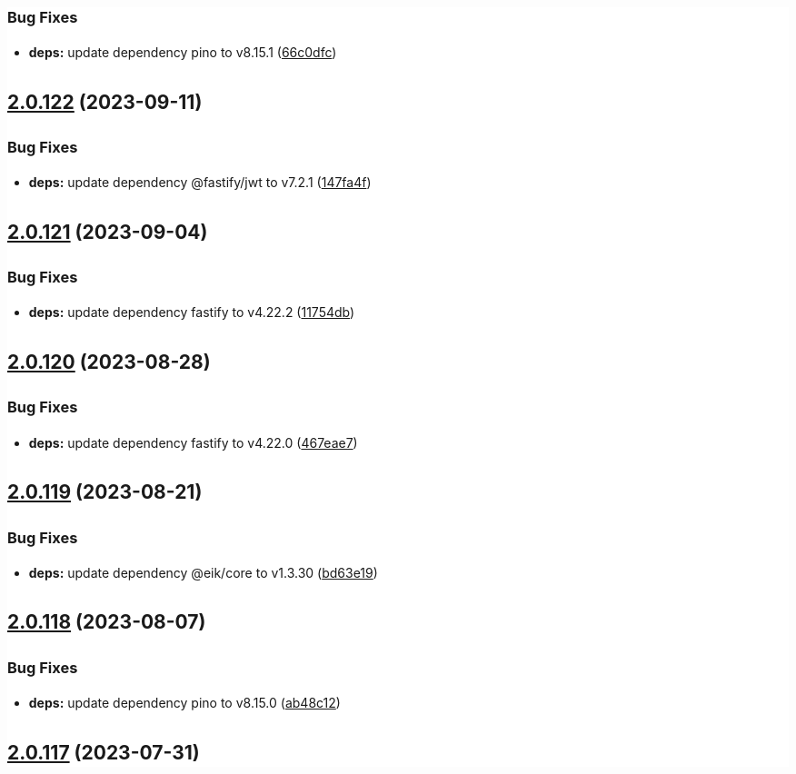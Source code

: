 
### Bug Fixes

* **deps:** update dependency pino to v8.15.1 ([66c0dfc](https://github.com/eik-lib/service/commit/66c0dfceebef4cf496ed00a9669d3b4104cb6f47))

## [2.0.122](https://github.com/eik-lib/service/compare/v2.0.121...v2.0.122) (2023-09-11)


### Bug Fixes

* **deps:** update dependency @fastify/jwt to v7.2.1 ([147fa4f](https://github.com/eik-lib/service/commit/147fa4ffe99a201bfe78d22e27e7bb0db7c22159))

## [2.0.121](https://github.com/eik-lib/service/compare/v2.0.120...v2.0.121) (2023-09-04)


### Bug Fixes

* **deps:** update dependency fastify to v4.22.2 ([11754db](https://github.com/eik-lib/service/commit/11754db956342ed27d7068a5f598cf601465ad7a))

## [2.0.120](https://github.com/eik-lib/service/compare/v2.0.119...v2.0.120) (2023-08-28)


### Bug Fixes

* **deps:** update dependency fastify to v4.22.0 ([467eae7](https://github.com/eik-lib/service/commit/467eae73b5ea7eccd02e1363532f2790d64c74c0))

## [2.0.119](https://github.com/eik-lib/service/compare/v2.0.118...v2.0.119) (2023-08-21)


### Bug Fixes

* **deps:** update dependency @eik/core to v1.3.30 ([bd63e19](https://github.com/eik-lib/service/commit/bd63e199dbf0019d498081415d4e01f460400e20))

## [2.0.118](https://github.com/eik-lib/service/compare/v2.0.117...v2.0.118) (2023-08-07)


### Bug Fixes

* **deps:** update dependency pino to v8.15.0 ([ab48c12](https://github.com/eik-lib/service/commit/ab48c1256eadb86d9e207ba49cf1bf3e48defbae))

## [2.0.117](https://github.com/eik-lib/service/compare/v2.0.116...v2.0.117) (2023-07-31)
